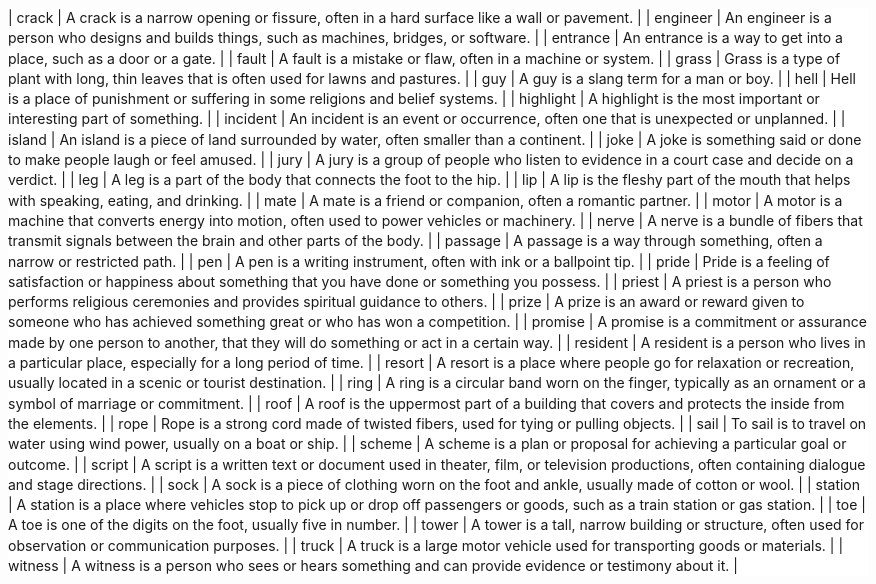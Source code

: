| crack          | A crack is a narrow opening or fissure, often in a hard surface like a  wall or pavement. |
| engineer       | An engineer is a person who designs and builds things, such as machines,  bridges, or software. |
| entrance       | An entrance is a way to get into a place, such as a door or a gate. |
| fault          | A fault is a mistake or flaw, often in a machine or system.  |
| grass          | Grass is a type of plant with long, thin leaves that is often used for  lawns and pastures. |
| guy            | A guy is a slang term for a man or boy.                      |
| hell           | Hell is a place of punishment or suffering in some religions and belief  systems. |
| highlight      | A highlight is the most important or interesting part of something. |
| incident       | An incident is an event or occurrence, often one that is unexpected or  unplanned. |
| island         | An island is a piece of land surrounded by water, often smaller than a  continent. |
| joke           | A joke is something said or done to make people laugh or feel amused. |
| jury           | A jury is a group of people who listen to evidence in a court case and  decide on a verdict. |
| leg            | A leg is a part of the body that connects the foot to the hip. |
| lip            | A lip is the fleshy part of the mouth that helps with speaking, eating,  and drinking. |
| mate           | A mate is a friend or companion, often a romantic partner.   |
| motor          | A motor is a machine that converts energy into motion, often used to  power vehicles or machinery. |
| nerve          | A nerve is a bundle of fibers that transmit signals between the brain and  other parts of the body. |
| passage        | A passage is a way through something, often a narrow or restricted path. |
| pen            | A pen is a writing instrument, often with ink or a ballpoint tip. |
| pride          | Pride is a feeling of satisfaction or happiness about something that you  have done or something you possess. |
| priest         | A priest is a person who performs religious ceremonies and provides  spiritual guidance to others. |
| prize          | A prize is an award or reward given to someone who has achieved something  great or who has won a competition. |
| promise        | A promise is a commitment or assurance made by one person to another,  that they will do something or act in a certain way. |
| resident       | A resident is a person who lives in a particular place, especially for a  long period of time. |
| resort         | A resort is a place where people go for relaxation or recreation, usually  located in a scenic or tourist destination. |
| ring           | A ring is a circular band worn on the finger, typically as an ornament or  a symbol of marriage or commitment. |
| roof           | A roof is the uppermost part of a building that covers and protects the  inside from the elements. |
| rope           | Rope is a strong cord made of twisted fibers, used for tying or pulling  objects. |
| sail           | To sail is to travel on water using wind power, usually on a boat or  ship. |
| scheme         | A scheme is a plan or proposal for achieving a particular goal or  outcome. |
| script         | A script is a written text or document used in theater, film, or  television productions, often containing dialogue and stage directions. |
| sock           | A sock is a piece of clothing worn on the foot and ankle, usually made of  cotton or wool. |
| station        | A station is a place where vehicles stop to pick up or drop off  passengers or goods, such as a train station or gas station. |
| toe            | A toe is one of the digits on the foot, usually five in number. |
| tower          | A tower is a tall, narrow building or structure, often used for  observation or communication purposes. |
| truck          | A truck is a large motor vehicle used for transporting goods or  materials. |
| witness        | A witness is a person who sees or hears something and can provide  evidence or testimony about it. |